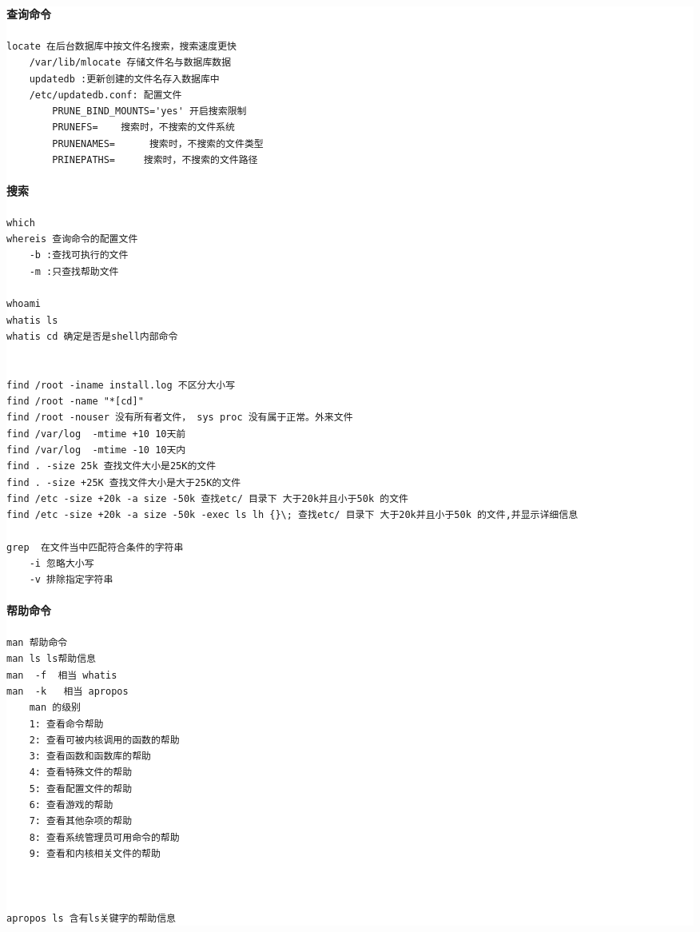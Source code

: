 ```shall
```

#### 查询命令

```shall
locate 在后台数据库中按文件名搜索，搜索速度更快
    /var/lib/mlocate 存储文件名与数据库数据
    updatedb :更新创建的文件名存入数据库中
    /etc/updatedb.conf: 配置文件
        PRUNE_BIND_MOUNTS='yes' 开启搜索限制
        PRUNEFS=    搜索时，不搜索的文件系统
        PRUNENAMES=      搜索时，不搜索的文件类型
        PRINEPATHS=     搜索时，不搜索的文件路径

```

#### 搜索

```shall
which
whereis 查询命令的配置文件
    -b :查找可执行的文件
    -m :只查找帮助文件

whoami
whatis ls
whatis cd 确定是否是shell内部命令


find /root -iname install.log 不区分大小写
find /root -name "*[cd]"
find /root -nouser 没有所有者文件， sys proc 没有属于正常。外来文件
find /var/log  -mtime +10 10天前
find /var/log  -mtime -10 10天内
find . -size 25k 查找文件大小是25K的文件
find . -size +25K 查找文件大小是大于25K的文件
find /etc -size +20k -a size -50k 查找etc/ 目录下 大于20k并且小于50k 的文件
find /etc -size +20k -a size -50k -exec ls lh {}\; 查找etc/ 目录下 大于20k并且小于50k 的文件,并显示详细信息

grep  在文件当中匹配符合条件的字符串
    -i 忽略大小写
    -v 排除指定字符串
```

#### 帮助命令

```shall
man 帮助命令
man ls ls帮助信息
man  -f  相当 whatis
man  -k   相当 apropos
    man 的级别
    1: 查看命令帮助
    2: 查看可被内核调用的函数的帮助
    3: 查看函数和函数库的帮助
    4: 查看特殊文件的帮助
    5: 查看配置文件的帮助
    6: 查看游戏的帮助
    7: 查看其他杂项的帮助
    8: 查看系统管理员可用命令的帮助
    9: 查看和内核相关文件的帮助



apropos ls 含有ls关键字的帮助信息
```